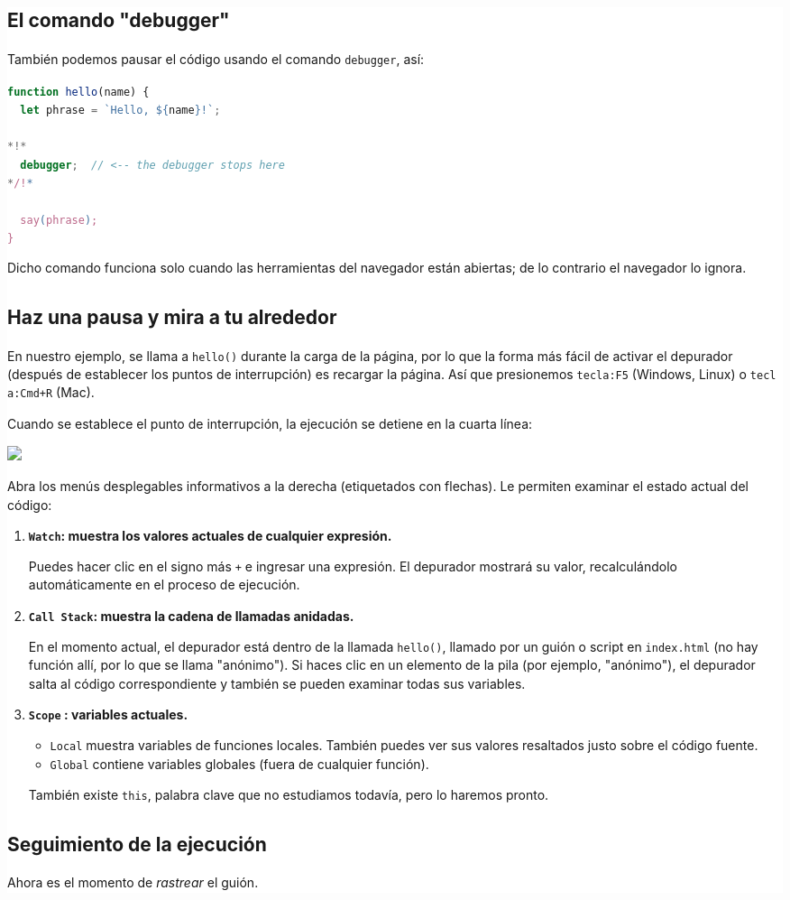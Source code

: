 ## El comando "debugger"

También podemos pausar el código usando el comando `debugger`, así:

```js
function hello(name) {
  let phrase = `Hello, ${name}!`;

*!*
  debugger;  // <-- the debugger stops here
*/!*

  say(phrase);
}
```

Dicho comando funciona solo cuando las herramientas del navegador están abiertas; de lo contrario el navegador lo ignora.

## Haz una pausa y mira a tu alrededor

En nuestro ejemplo, se llama a `hello()` durante la carga de la página, por lo que la forma más fácil de activar el depurador (después de establecer los puntos de interrupción) es recargar la página. Así que presionemos `tecla:F5` (Windows, Linux) o `tecla:Cmd+R` (Mac).

Cuando se establece el punto de interrupción, la ejecución se detiene en la cuarta línea:

![](chrome-sources-debugger-pause.svg)

Abra los menús desplegables informativos a la derecha (etiquetados con flechas). Le permiten examinar el estado actual del código:

1. **`Watch`: muestra los valores actuales de cualquier expresión.**

    Puedes hacer clic en el signo más `+` e ingresar una expresión. El depurador mostrará su valor, recalculándolo automáticamente en el proceso de ejecución.

2. **`Call Stack`: muestra la cadena de llamadas anidadas.**

    En el momento actual, el depurador está dentro de la llamada `hello()`, llamado por un guión o script en `index.html` (no hay función allí, por lo que se llama "anónimo").
    Si haces clic en un elemento de la pila (por ejemplo, "anónimo"), el depurador salta al código correspondiente y también se pueden examinar todas sus variables.

3. **`Scope` : variables actuales.**

    - `Local` muestra variables de funciones locales. También puedes ver sus valores resaltados justo sobre el código fuente.
    - `Global` contiene variables globales (fuera de cualquier función).

    También existe `this`, palabra clave que no estudiamos todavía, pero lo haremos pronto.

## Seguimiento de la ejecución

Ahora es el momento de *rastrear* el guión.
